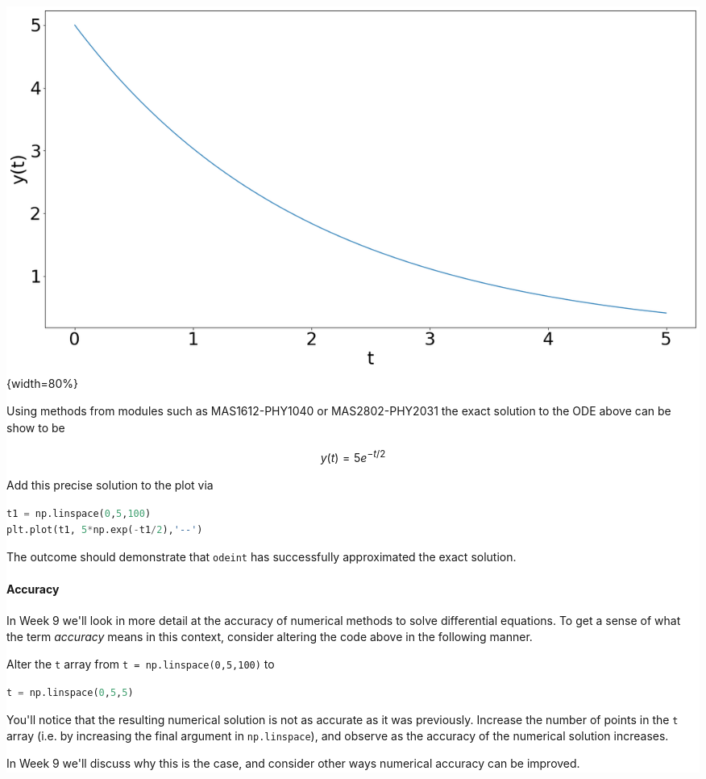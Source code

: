 ![plot of the odeint solution](/static/images/week6/odeint1.png){width=80%}

Using methods from modules such as MAS1612-PHY1040 or MAS2802-PHY2031 the exact solution to the ODE above can be show to be

$$ y(t)=5e^{-t/2} $$

Add this precise solution to the plot via
```python
t1 = np.linspace(0,5,100)
plt.plot(t1, 5*np.exp(-t1/2),'--')
```

The outcome should demonstrate that `odeint` has successfully approximated the exact solution.

#### Accuracy 

In Week 9 we'll look in more detail at the accuracy of numerical methods to solve differential equations. To get a sense of what the term *accuracy* means in this context, consider altering the code above in the following manner.

Alter the `t` array from `t = np.linspace(0,5,100)` to

```python
t = np.linspace(0,5,5)
```

You'll notice that the resulting numerical solution is not as accurate as it was previously. Increase the number of points in the `t` array (i.e. by increasing the final argument in `np.linspace`), and observe as the accuracy of the numerical solution increases.

In Week 9 we'll discuss why this is the case, and consider other ways numerical accuracy can be improved.
